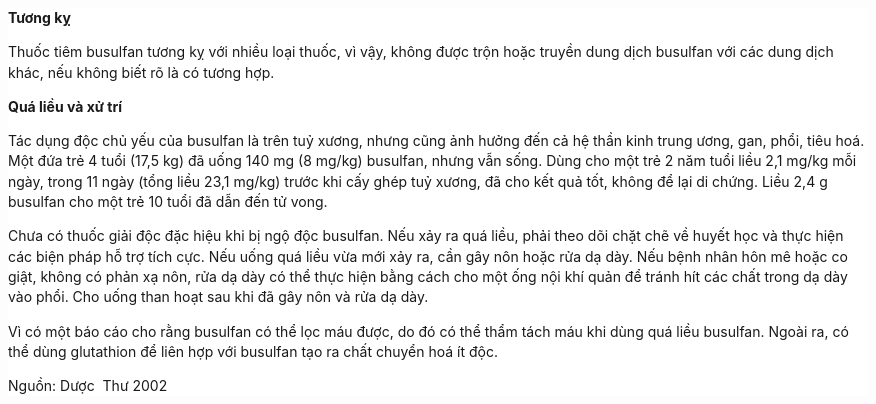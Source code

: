 **Tương kỵ**

Thuốc tiêm busulfan tương kỵ với nhiều loại thuốc, vì vậy, không được trộn hoặc truyền dung dịch busulfan với các dung dịch khác, nếu không biết rõ là có tương hợp.

**Quá liều và xử trí**

Tác dụng độc chủ yếu của busulfan là trên tuỷ xương, nhưng cũng ảnh hưởng đến cả hệ thần kinh trung ương, gan, phổi, tiêu hoá. Một đứa trẻ 4 tuổi (17,5 kg) đã uống 140 mg (8 mg/kg) busulfan, nhưng vẫn sống. Dùng cho một trẻ 2 năm tuổi liều 2,1 mg/kg mỗi ngày, trong 11 ngày (tổng liều 23,1 mg/kg) trước khi cấy ghép tuỷ xương, đã cho kết quả tốt, không để lại di chứng. Liều 2,4 g busulfan cho một trẻ 10 tuổi đã dẫn đến tử vong.

Chưa có thuốc giải độc đặc hiệu khi bị ngộ độc busulfan. Nếu xảy ra quá liều, phải theo dõi chặt chẽ về huyết học và thực hiện các biện pháp hỗ trợ tích cực. Nếu uống quá liều vừa mới xảy ra, cần gây nôn hoặc rửa dạ dày. Nếu bệnh nhân hôn mê hoặc co giật, không có phản xạ nôn, rửa dạ dày có thể thực hiện bằng cách cho một ống nội khí quản để tránh hít các chất trong dạ dày vào phổi. Cho uống than hoạt sau khi đã gây nôn và rửa dạ dày.

Vì có một báo cáo cho rằng busulfan có thể lọc máu được, do đó có thể thẩm tách máu khi dùng quá liều busulfan. Ngoài ra, có thể dùng glutathion để liên hợp với busulfan tạo ra chất chuyển hoá ít độc.

Nguồn: Dược  Thư 2002